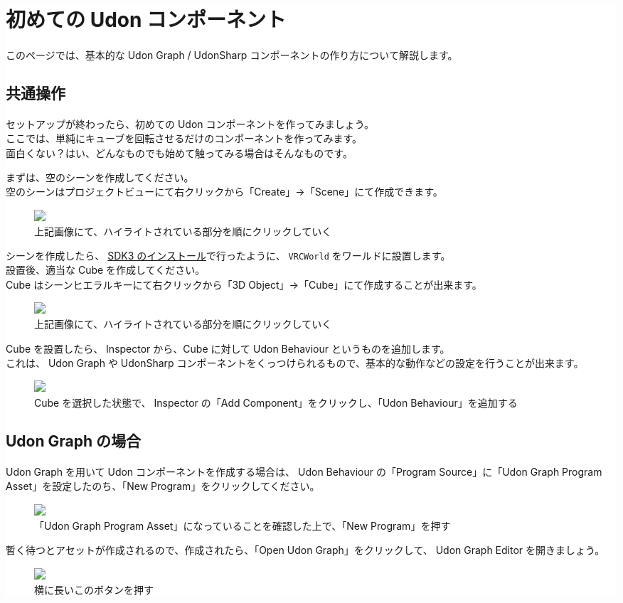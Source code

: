 # 初めての Udon コンポーネント

このページでは、基本的な Udon Graph / UdonSharp コンポーネントの作り方について解説します。

## 共通操作

セットアップが終わったら、初めての Udon コンポーネントを作ってみましょう。  
ここでは、単純にキューブを回転させるだけのコンポーネントを作ってみます。  
面白くない？はい、どんなものでも始めて触ってみる場合はそんなものです。

まずは、空のシーンを作成してください。  
空のシーンはプロジェクトビューにて右クリックから「Create」→「Scene」にて作成できます。

<figure>
  <img src="https://assets.mochizuki.moe/udon/getting-started/create-empty-scene.png" width="400px" data-zoomable="true">
  <figcaption>上記画像にて、ハイライトされている部分を順にクリックしていく</figcaption>
</figure>

シーンを作成したら、 [SDK3 のインストール](/getting-started/installation)で行ったように、 `VRCWorld` をワールドに設置します。  
設置後、適当な Cube を作成してください。  
Cube はシーンヒエラルキーにて右クリックから「3D Object」→「Cube」にて作成することが出来ます。

<figure>
  <img src="https://assets.mochizuki.moe/udon/getting-started/create-cube-object.png" width="400px" data-zoomable="true">
  <figcaption>上記画像にて、ハイライトされている部分を順にクリックしていく</figcaption>
</figure>

Cube を設置したら、 Inspector から、Cube に対して Udon Behaviour というものを追加します。  
これは、 Udon Graph や UdonSharp コンポーネントをくっつけられるもので、基本的な動作などの設定を行うことが出来ます。

<figure>
  <img src="https://assets.mochizuki.moe/udon/getting-started/find-udon-behaviour.png" width="350px" data-zoomable="true">
  <figcaption>Cube を選択した状態で、 Inspector の「Add Component」をクリックし、「Udon Behaviour」を追加する</figcaption>
</figure>

## Udon Graph の場合

Udon Graph を用いて Udon コンポーネントを作成する場合は、 Udon Behaviour の「Program Source」に「Udon Graph Program Asset」を設定したのち、「New Program」をクリックしてください。

<figure>
  <img src="https://assets.mochizuki.moe/udon/getting-started/create-new-udon-graph-program-asset.gif" width="450px" data-zoomable="true">
  <figcaption>「Udon Graph Program Asset」になっていることを確認した上で、「New Program」を押す</figcaption>
</figure>

暫く待つとアセットが作成されるので、作成されたら、「Open Udon Graph」をクリックして、 Udon Graph Editor を開きましょう。

<figure>
  <img src="https://assets.mochizuki.moe/udon/getting-started/open-udon-graph-editor.png" width="450px" data-zoomable="true">
  <figcaption>横に長いこのボタンを押す</figcaption>
</figure>
